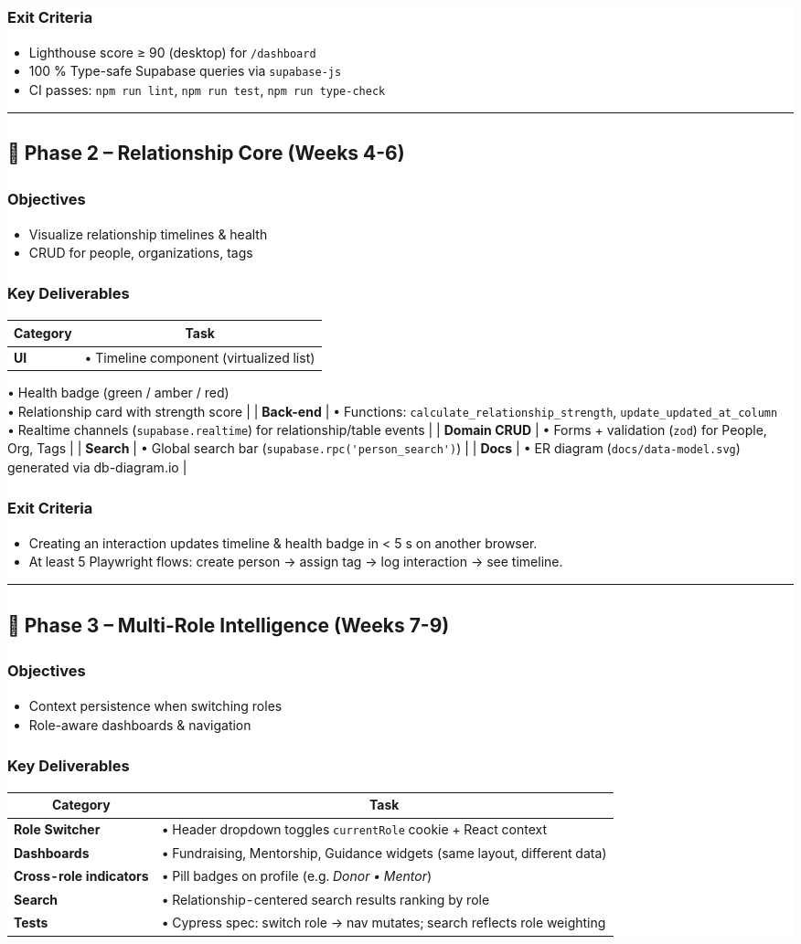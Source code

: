 ### Exit Criteria
* Lighthouse score ≥ 90 (desktop) for `/dashboard`
* 100 % Type-safe Supabase queries via `supabase-js`
* CI passes: `npm run lint`, `npm run test`, `npm run type-check`

---

## 📌 Phase 2 – Relationship Core (Weeks 4-6)

### Objectives
* Visualize relationship timelines & health
* CRUD for people, organizations, tags

### Key Deliverables
| Category | Task |
|----------|------|
| **UI** | • Timeline component (virtualized list)  
• Health badge (green / amber / red)  
• Relationship card with strength score |
| **Back-end** | • Functions: `calculate_relationship_strength`, `update_updated_at_column`  
• Realtime channels (`supabase.realtime`) for relationship/table events |
| **Domain CRUD** | • Forms + validation (`zod`) for People, Org, Tags |
| **Search** | • Global search bar (`supabase.rpc('person_search')`) |
| **Docs** | • ER diagram (`docs/data-model.svg`) generated via db-diagram.io |

### Exit Criteria
* Creating an interaction updates timeline & health badge in < 5 s on another browser.
* At least 5 Playwright flows: create person → assign tag → log interaction → see timeline.

---

## 📌 Phase 3 – Multi-Role Intelligence (Weeks 7-9)

### Objectives
* Context persistence when switching roles
* Role-aware dashboards & navigation

### Key Deliverables
| Category | Task |
|----------|------|
| **Role Switcher** | • Header dropdown toggles `currentRole` cookie + React context |
| **Dashboards** | • Fundraising, Mentorship, Guidance widgets (same layout, different data) |
| **Cross-role indicators** | • Pill badges on profile (e.g. *Donor • Mentor*) |
| **Search** | • Relationship-centered search results ranking by role |
| **Tests** | • Cypress spec: switch role → nav mutates; search reflects role weighting |
